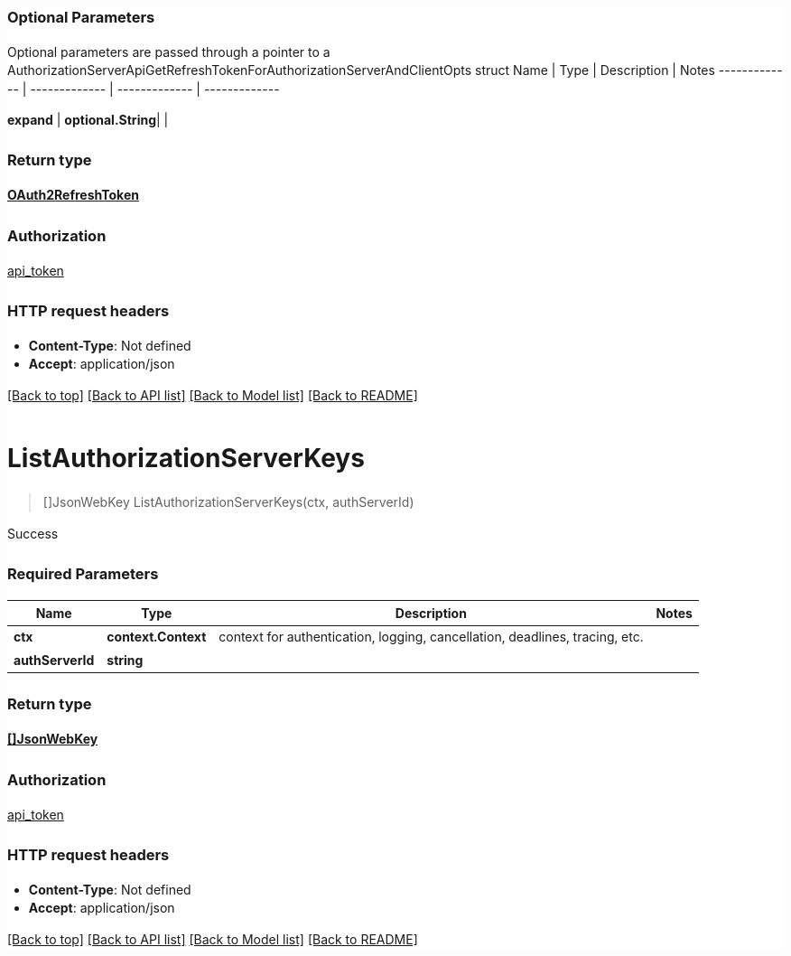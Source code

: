 ### Optional Parameters
Optional parameters are passed through a pointer to a AuthorizationServerApiGetRefreshTokenForAuthorizationServerAndClientOpts struct
Name | Type | Description  | Notes
------------- | ------------- | ------------- | -------------



 **expand** | **optional.String**|  | 

### Return type

[**OAuth2RefreshToken**](OAuth2RefreshToken.md)

### Authorization

[api_token](../README.md#api_token)

### HTTP request headers

 - **Content-Type**: Not defined
 - **Accept**: application/json

[[Back to top]](#) [[Back to API list]](../README.md#documentation-for-api-endpoints) [[Back to Model list]](../README.md#documentation-for-models) [[Back to README]](../README.md)

# **ListAuthorizationServerKeys**
> []JsonWebKey ListAuthorizationServerKeys(ctx, authServerId)


Success

### Required Parameters

Name | Type | Description  | Notes
------------- | ------------- | ------------- | -------------
 **ctx** | **context.Context** | context for authentication, logging, cancellation, deadlines, tracing, etc.
  **authServerId** | **string**|  | 

### Return type

[**[]JsonWebKey**](JsonWebKey.md)

### Authorization

[api_token](../README.md#api_token)

### HTTP request headers

 - **Content-Type**: Not defined
 - **Accept**: application/json

[[Back to top]](#) [[Back to API list]](../README.md#documentation-for-api-endpoints) [[Back to Model list]](../README.md#documentation-for-models) [[Back to README]](../README.md)
